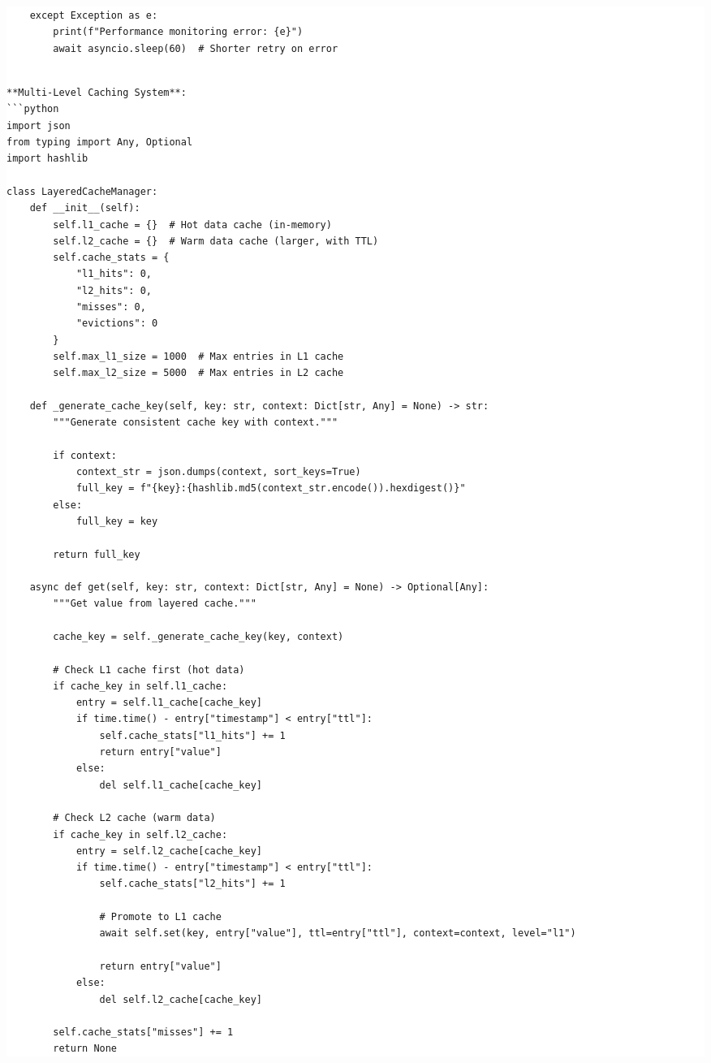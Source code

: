         except Exception as e:
            print(f"Performance monitoring error: {e}")
            await asyncio.sleep(60)  # Shorter retry on error
```

**Multi-Level Caching System**:
```python
import json
from typing import Any, Optional
import hashlib

class LayeredCacheManager:
    def __init__(self):
        self.l1_cache = {}  # Hot data cache (in-memory)
        self.l2_cache = {}  # Warm data cache (larger, with TTL)
        self.cache_stats = {
            "l1_hits": 0,
            "l2_hits": 0,
            "misses": 0,
            "evictions": 0
        }
        self.max_l1_size = 1000  # Max entries in L1 cache
        self.max_l2_size = 5000  # Max entries in L2 cache

    def _generate_cache_key(self, key: str, context: Dict[str, Any] = None) -> str:
        """Generate consistent cache key with context."""

        if context:
            context_str = json.dumps(context, sort_keys=True)
            full_key = f"{key}:{hashlib.md5(context_str.encode()).hexdigest()}"
        else:
            full_key = key

        return full_key

    async def get(self, key: str, context: Dict[str, Any] = None) -> Optional[Any]:
        """Get value from layered cache."""

        cache_key = self._generate_cache_key(key, context)

        # Check L1 cache first (hot data)
        if cache_key in self.l1_cache:
            entry = self.l1_cache[cache_key]
            if time.time() - entry["timestamp"] < entry["ttl"]:
                self.cache_stats["l1_hits"] += 1
                return entry["value"]
            else:
                del self.l1_cache[cache_key]

        # Check L2 cache (warm data)
        if cache_key in self.l2_cache:
            entry = self.l2_cache[cache_key]
            if time.time() - entry["timestamp"] < entry["ttl"]:
                self.cache_stats["l2_hits"] += 1

                # Promote to L1 cache
                await self.set(key, entry["value"], ttl=entry["ttl"], context=context, level="l1")

                return entry["value"]
            else:
                del self.l2_cache[cache_key]

        self.cache_stats["misses"] += 1
        return None
```